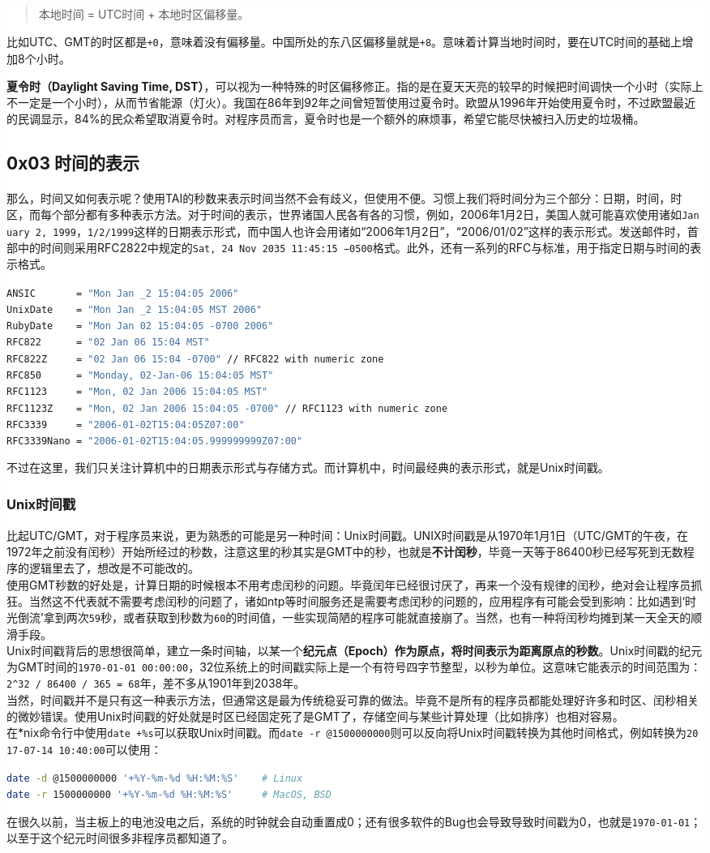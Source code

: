 > 本地时间 = UTC时间 + 本地时区偏移量。

比如UTC、GMT的时区都是`+0`，意味着没有偏移量。中国所处的东八区偏移量就是`+8`。意味着计算当地时间时，要在UTC时间的基础上增加8个小时。

**夏令时（Daylight Saving Time, DST）**，可以视为一种特殊的时区偏移修正。指的是在夏天天亮的较早的时候把时间调快一个小时（实际上不一定是一个小时），从而节省能源（灯火）。我国在86年到92年之间曾短暂使用过夏令时。欧盟从1996年开始使用夏令时，不过欧盟最近的民调显示，84%的民众希望取消夏令时。对程序员而言，夏令时也是一个额外的麻烦事，希望它能尽快被扫入历史的垃圾桶。



## 0x03 时间的表示

那么，时间又如何表示呢？使用TAI的秒数来表示时间当然不会有歧义，但使用不便。习惯上我们将时间分为三个部分：日期，时间，时区，而每个部分都有多种表示方法。对于时间的表示，世界诸国人民各有各的习惯，例如，2006年1月2日，美国人就可能喜欢使用诸如`January 2, 1999`，`1/2/1999`这样的日期表示形式，而中国人也许会用诸如“2006年1月2日”，“2006/01/02”这样的表示形式。发送邮件时，首部中的时间则采用RFC2822中规定的`Sat, 24 Nov 2035 11:45:15 −0500`格式。此外，还有一系列的RFC与标准，用于指定日期与时间的表示格式。

```bash
ANSIC       = "Mon Jan _2 15:04:05 2006"
UnixDate    = "Mon Jan _2 15:04:05 MST 2006"
RubyDate    = "Mon Jan 02 15:04:05 -0700 2006"
RFC822      = "02 Jan 06 15:04 MST"
RFC822Z     = "02 Jan 06 15:04 -0700" // RFC822 with numeric zone
RFC850      = "Monday, 02-Jan-06 15:04:05 MST"
RFC1123     = "Mon, 02 Jan 2006 15:04:05 MST"
RFC1123Z    = "Mon, 02 Jan 2006 15:04:05 -0700" // RFC1123 with numeric zone
RFC3339     = "2006-01-02T15:04:05Z07:00"
RFC3339Nano = "2006-01-02T15:04:05.999999999Z07:00"
```

不过在这里，我们只关注计算机中的日期表示形式与存储方式。而计算机中，时间最经典的表示形式，就是Unix时间戳。

### Unix时间戳

比起UTC/GMT，对于程序员来说，更为熟悉的可能是另一种时间：Unix时间戳。UNIX时间戳是从1970年1月1日（UTC/GMT的午夜，在1972年之前没有闰秒）开始所经过的秒数，注意这里的秒其实是GMT中的秒，也就是**不计闰秒**，毕竟一天等于86400秒已经写死到无数程序的逻辑里去了，想改是不可能改的。
​	
使用GMT秒数的好处是，计算日期的时候根本不用考虑闰秒的问题。毕竟闰年已经很讨厌了，再来一个没有规律的闰秒，绝对会让程序员抓狂。当然这不代表就不需要考虑闰秒的问题了，诸如ntp等时间服务还是需要考虑闰秒的问题的，应用程序有可能会受到影响：比如遇到‘时光倒流’拿到两次`59`秒，或者获取到秒数为`60`的时间值，一些实现简陋的程序可能就直接崩了。当然，也有一种将闰秒均摊到某一天全天的顺滑手段。
​	
Unix时间戳背后的思想很简单，建立一条时间轴，以某一个**纪元点（Epoch）**作为原点，将时间表示为距离原点的**秒数**。Unix时间戳的纪元为GMT时间的`1970-01-01 00:00:00`，32位系统上的时间戳实际上是一个有符号四字节整型，以秒为单位。这意味它能表示的时间范围为：`2^32 / 86400 / 365 = 68`年，差不多从1901年到2038年。
​	
当然，时间戳并不是只有这一种表示方法，但通常这是最为传统稳妥可靠的做法。毕竟不是所有的程序员都能处理好许多和时区、闰秒相关的微妙错误。使用Unix时间戳的好处就是时区已经固定死了是GMT了，存储空间与某些计算处理（比如排序）也相对容易。
​	
在*nix命令行中使用`date +%s`可以获取Unix时间戳。而`date -r @1500000000`则可以反向将Unix时间戳转换为其他时间格式，例如转换为`2017-07-14 10:40:00`可以使用：

```bash
date -d @1500000000 '+%Y-%m-%d %H:%M:%S'	# Linux
date -r 1500000000 '+%Y-%m-%d %H:%M:%S'		# MacOS, BSD
```

在很久以前，当主板上的电池没电之后，系统的时钟就会自动重置成0；还有很多软件的Bug也会导致导致时间戳为0，也就是`1970-01-01`；以至于这个纪元时间很多非程序员都知道了。
​	
